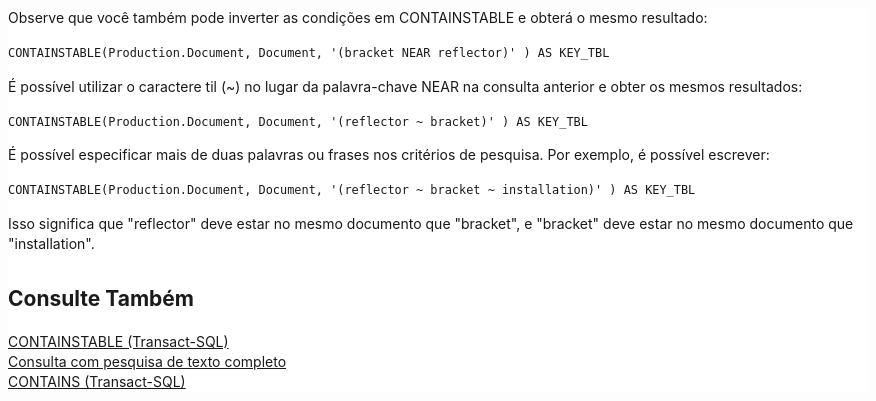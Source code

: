  Observe que você também pode inverter as condições em CONTAINSTABLE e obterá o mesmo resultado:  
  
```  
CONTAINSTABLE(Production.Document, Document, '(bracket NEAR reflector)' ) AS KEY_TBL  
```  
  
 É possível utilizar o caractere til (~) no lugar da palavra-chave NEAR na consulta anterior e obter os mesmos resultados:  
  
```  
CONTAINSTABLE(Production.Document, Document, '(reflector ~ bracket)' ) AS KEY_TBL  
```  
  
 É possível especificar mais de duas palavras ou frases nos critérios de pesquisa. Por exemplo, é possível escrever:  
  
```  
CONTAINSTABLE(Production.Document, Document, '(reflector ~ bracket ~ installation)' ) AS KEY_TBL  
```  
  
 Isso significa que "reflector" deve estar no mesmo documento que "bracket", e "bracket" deve estar no mesmo documento que "installation".  
  

  
## <a name="see-also"></a>Consulte Também  
 [CONTAINSTABLE &#40;Transact-SQL&#41;](/sql/relational-databases/system-functions/containstable-transact-sql)   
 [Consulta com pesquisa de texto completo](query-with-full-text-search.md)   
 [CONTAINS &#40;Transact-SQL&#41;](/sql/t-sql/queries/contains-transact-sql)  
  
  
